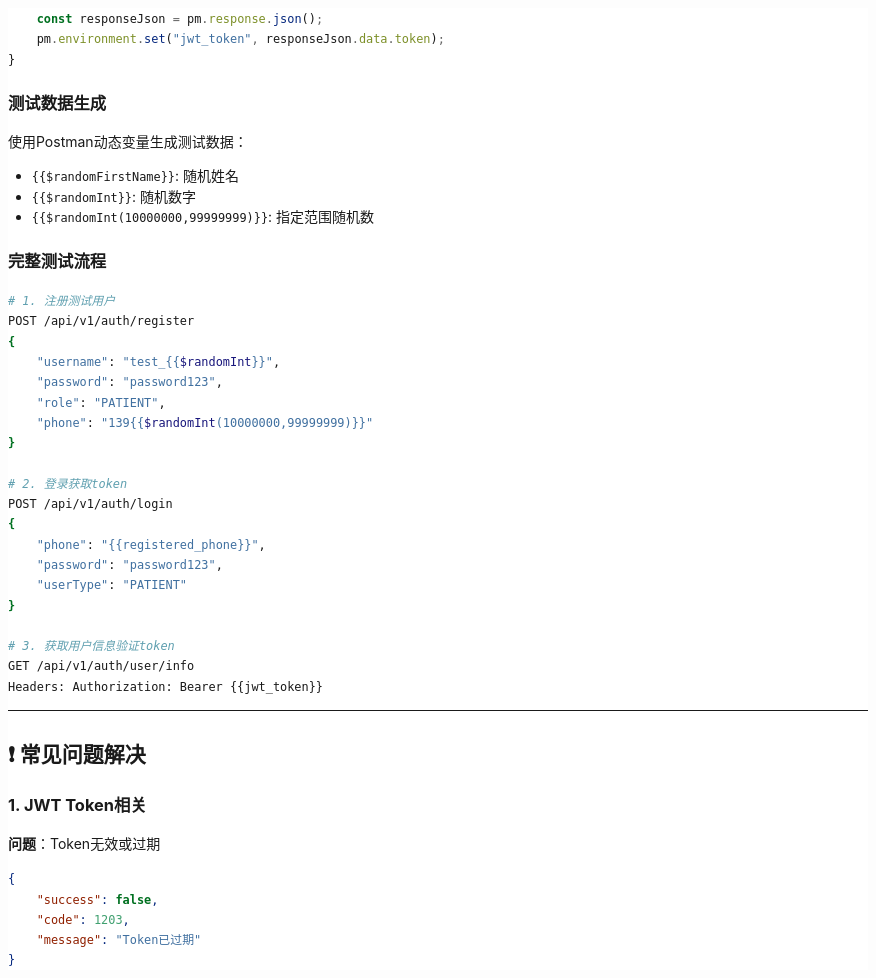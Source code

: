 ```javascript
    const responseJson = pm.response.json();
    pm.environment.set("jwt_token", responseJson.data.token);
}
```

### 测试数据生成

使用Postman动态变量生成测试数据：

- `{{$randomFirstName}}`: 随机姓名
- `{{$randomInt}}`: 随机数字
- `{{$randomInt(10000000,99999999)}}`: 指定范围随机数

### 完整测试流程

```bash
# 1. 注册测试用户
POST /api/v1/auth/register
{
    "username": "test_{{$randomInt}}",
    "password": "password123",
    "role": "PATIENT",
    "phone": "139{{$randomInt(10000000,99999999)}}"
}

# 2. 登录获取token
POST /api/v1/auth/login
{
    "phone": "{{registered_phone}}",
    "password": "password123",
    "userType": "PATIENT"
}

# 3. 获取用户信息验证token
GET /api/v1/auth/user/info
Headers: Authorization: Bearer {{jwt_token}}
```

---

## ❗ 常见问题解决

### 1. JWT Token相关

**问题**：Token无效或过期
```json
{
    "success": false,
    "code": 1203,
    "message": "Token已过期"
}
```
